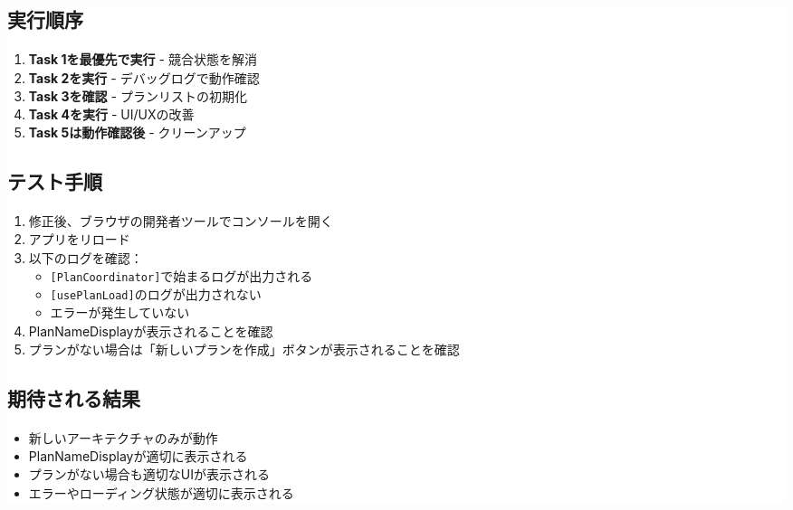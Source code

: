 ## 実行順序

1. **Task 1を最優先で実行** - 競合状態を解消
2. **Task 2を実行** - デバッグログで動作確認
3. **Task 3を確認** - プランリストの初期化
4. **Task 4を実行** - UI/UXの改善
5. **Task 5は動作確認後** - クリーンアップ

## テスト手順

1. 修正後、ブラウザの開発者ツールでコンソールを開く
2. アプリをリロード
3. 以下のログを確認：
   - `[PlanCoordinator]`で始まるログが出力される
   - `[usePlanLoad]`のログが出力されない
   - エラーが発生していない
4. PlanNameDisplayが表示されることを確認
5. プランがない場合は「新しいプランを作成」ボタンが表示されることを確認

## 期待される結果

- 新しいアーキテクチャのみが動作
- PlanNameDisplayが適切に表示される
- プランがない場合も適切なUIが表示される
- エラーやローディング状態が適切に表示される